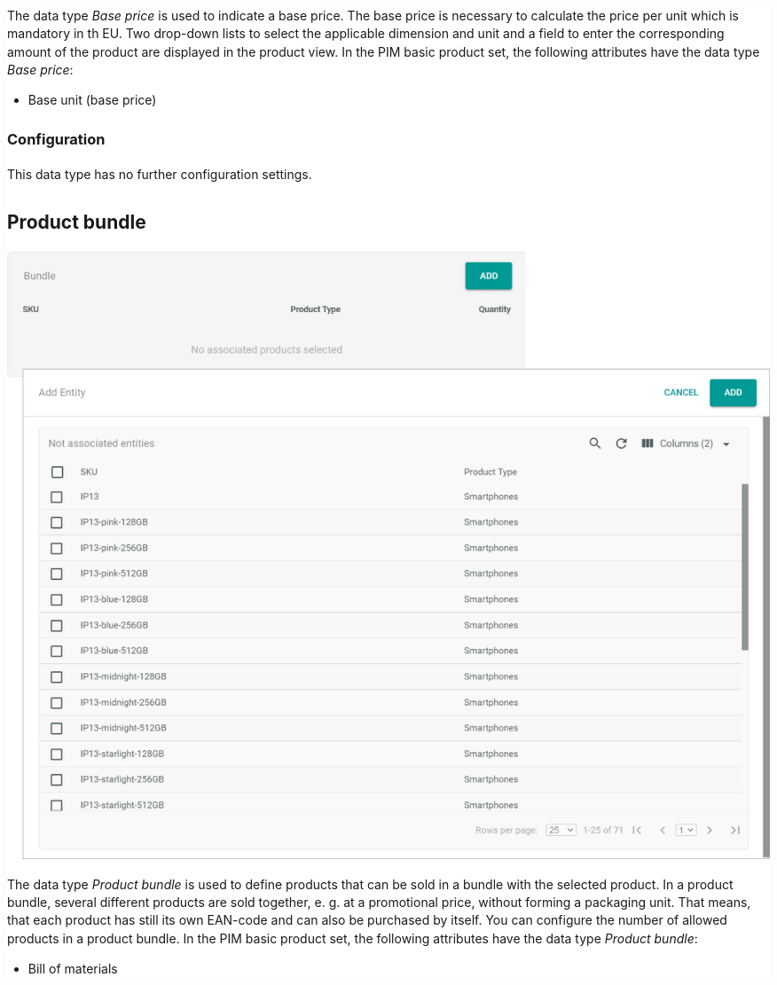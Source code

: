 The data type *Base price* is used to indicate a base price. The base price is necessary to calculate the price per unit which is mandatory in th EU. Two drop-down lists to select the applicable dimension and unit and a field to enter the corresponding amount of the product are displayed in the product view. In the PIM basic product set, the following attributes have the data type *Base price*:
- Base unit (base price)

### Configuration

This data type has no further configuration settings.


## Product bundle

![Product bundle](/Assets/Screenshots/PIM/DataTypes/ProductBundle.png "[Product bundle]")

The data type *Product bundle* is used to define products that can be sold in a bundle with the selected product. In a product bundle, several different products are sold together, e. g. at a promotional price, without forming a packaging unit. That means, that each product has still its own EAN-code and can also be purchased by itself. You can configure the number of allowed products in a product bundle. In the PIM basic product set, the following attributes have the data type *Product bundle*:
- Bill of materials


[comment]: <> (to be edited)
[comment]: <> (Not working -> MSRP field is displayed even when the toggle is not active -> to be fixed)
[comment]: <> (For what?)
[comment]: <> (Check this - "No Data" displayed in the field in the product view)